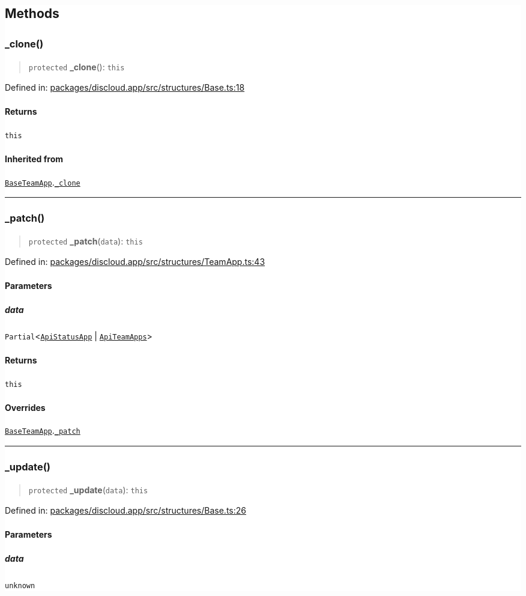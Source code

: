 ## Methods

### \_clone()

> `protected` **\_clone**(): `this`

Defined in: [packages/discloud.app/src/structures/Base.ts:18](https://github.com/discloud/discloud.app/blob/bfcb626f6315ac03eb36b36e57f162cd101e1996/packages/discloud.app/src/structures/Base.ts#L18)

#### Returns

`this`

#### Inherited from

[`BaseTeamApp`](BaseTeamApp.md).[`_clone`](BaseTeamApp.md#_clone)

***

### \_patch()

> `protected` **\_patch**(`data`): `this`

Defined in: [packages/discloud.app/src/structures/TeamApp.ts:43](https://github.com/discloud/discloud.app/blob/bfcb626f6315ac03eb36b36e57f162cd101e1996/packages/discloud.app/src/structures/TeamApp.ts#L43)

#### Parameters

##### data

`Partial`\<[`ApiStatusApp`](../interfaces/ApiStatusApp.md) \| [`ApiTeamApps`](../interfaces/ApiTeamApps.md)\>

#### Returns

`this`

#### Overrides

[`BaseTeamApp`](BaseTeamApp.md).[`_patch`](BaseTeamApp.md#_patch)

***

### \_update()

> `protected` **\_update**(`data`): `this`

Defined in: [packages/discloud.app/src/structures/Base.ts:26](https://github.com/discloud/discloud.app/blob/bfcb626f6315ac03eb36b36e57f162cd101e1996/packages/discloud.app/src/structures/Base.ts#L26)

#### Parameters

##### data

`unknown`
